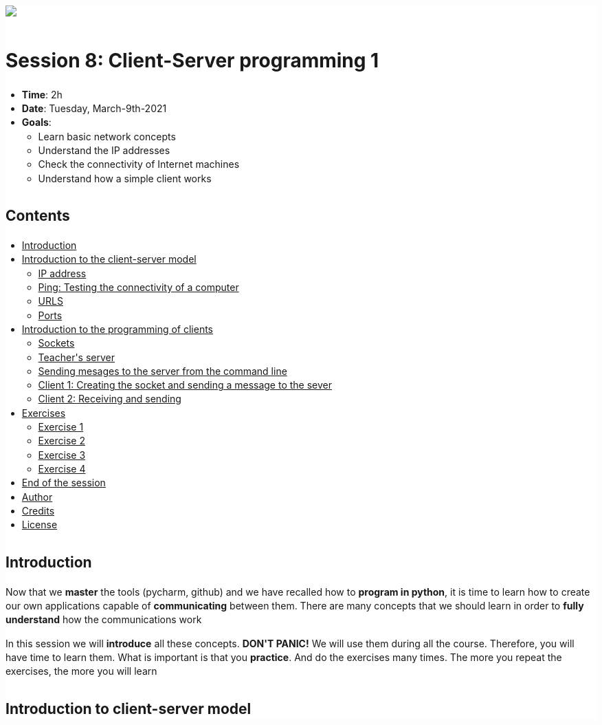 ![](https://github.com/myTeachingURJC/2019-2020-PNE/raw/master/s8-client-server-1/Cover/Cover.png)

# Session 8: Client-Server programming 1

* **Time**: 2h
* **Date**: Tuesday, March-9th-2021
* **Goals**:
  * Learn basic network concepts
  * Understand the IP addresses
  * Check the connectivity of Internet machines
  * Understand how a simple client works

## Contents

* [Introduction](#introduction)  
* [Introduction to the client-server model](#introduction-to-client-server-model)  
  * [IP address](#ip-address)  
  * [Ping: Testing the connectivity of a computer](#ping-testing-the-connectivity-of-a-computer)  
  * [URLS](#urls)  
  * [Ports](#ports)
* [Introduction to the programming of clients](#introduction-to-the-programming-of-clients)  
  * [Sockets](#sockets)  
  * [Teacher's server](#teachers-server)  
  * [Sending mesages to the server from the command line](#sending-messages-to-the-server-from-the-command-line)
  * [Client 1: Creating the socket and sending a message to the sever](#client-1-creating-the-socket-and-sending-a-message-to-the-server)  
  * [Client 2: Receiving and sending](#client-2-receiving-and-sending)  
* [Exercises](#exercises)
  * [Exercise 1](#exercise-1)  
  * [Exercise 2](#exercise-2)
  * [Exercise 3](#exercise-3)  
  * [Exercise 4](#exercise-4)  
* [End of the session](#end-of-the-session)
* [Author](#author)
* [Credits](#credits)
* [License](#license) 

## Introduction

Now that we **master** the tools (pycharm, github) and we have recalled how to **program in python**, it is time to learn how to create our own applications capable of **communicating** between them. There are many concepts that we should learn in order to **fully understand** how the communications work

In this session we will **introduce** all these concepts. **DON'T PANIC!** We will use them during all the course. Therefore, you will have time to learn them. What is important is that you **practice**. And do the exercises many times. The more you repeat the exercises, the more you will learn

## Introduction to client-server model
